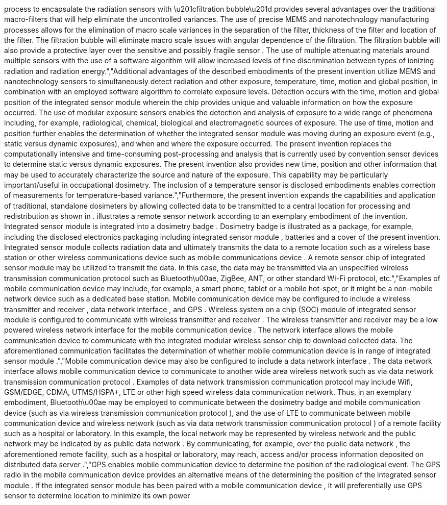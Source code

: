 process to encapsulate the radiation sensors with \u201cfiltration bubble\u201d  provides several advantages over the traditional macro-filters that will help eliminate the uncontrolled variances. The use of precise MEMS and nanotechnology manufacturing processes allows for the elimination of macro scale variances in the separation of the filter, thickness of the filter and location of the filter. The filtration bubble  will eliminate macro scale issues with angular dependence of the filtration. The filtration bubble  will also provide a protective layer over the sensitive and possibly fragile sensor . The use of multiple attenuating materials  around multiple sensors  with the use of a software algorithm will allow increased levels of fine discrimination between types of ionizing radiation and radiation energy.","Additional advantages of the described embodiments of the present invention utilize MEMS and nanotechnology sensors to simultaneously detect radiation and other exposure, temperature, time, motion and global position, in combination with an employed software algorithm to correlate exposure levels. Detection occurs with the time, motion and global position of the integrated sensor module  wherein the chip  provides unique and valuable information on how the exposure occurred. The use of modular exposure sensors enables the detection and analysis of exposure to a wide range of phenomena including, for example, radiological, chemical, biological and electromagnetic sources of exposure. The use of time, motion and position further enables the determination of whether the integrated sensor module  was moving during an exposure event (e.g., static versus dynamic exposures), and when and where the exposure occurred. The present invention replaces the computationally intensive and time-consuming post-processing and analysis that is currently used by convention sensor devices to determine static versus dynamic exposures. The present invention also provides new time, position and other information that may be used to accurately characterize the source and nature of the exposure. This capability may be particularly important\/useful in occupational dosimetry. The inclusion of a temperature sensor is disclosed embodiments enables correction of measurements for temperature-based variance.","Furthermore, the present invention expands the capabilities and application of traditional, standalone dosimeters by allowing collected data to be transmitted to a central location for processing and redistribution as shown in .  illustrates a remote sensor network  according to an exemplary embodiment of the invention. Integrated sensor module  is integrated into a dosimetry badge . Dosimetry badge  is illustrated as a package, for example, including the disclosed electronics packaging including integrated sensor module , batteries and a cover of the present invention. Integrated sensor module  collects radiation data and ultimately transmits the data to a remote location such as a wireless base station or other wireless communications device such as mobile communications device . A remote sensor chip of integrated sensor module  may be utilized to transmit the data. In this case, the data may be transmitted via an unspecified wireless transmission communication protocol  such as Bluetooth\u00ae, ZigBee, ANT, or other standard Wi-Fi protocol, etc.","Examples of mobile communication device  may include, for example, a smart phone, tablet or a mobile hot-spot, or it might be a non-mobile network device such as a dedicated base station. Mobile communication device  may be configured to include a wireless transmitter and receiver , data network interface , and GPS . Wireless system on a chip (SOC) module  of integrated sensor module  is configured to communicate with wireless transmitter and receiver . The wireless transmitter and receiver may be a low powered wireless network interface for the mobile communication device . The network interface allows the mobile communication device  to communicate with the integrated modular wireless sensor chip  to download collected data. The aforementioned communication facilitates the determination of whether mobile communication device  is in range of integrated sensor module .","Mobile communication device  may also be configured to include a data network interface . The data network interface  allows mobile communication device  to communicate to another wide area wireless network  such as via data network transmission communication protocol . Examples of data network transmission communication protocol  may include Wifi, GSM\/EDGE, CDMA, UTMS\/HSPA+, LTE or other high speed wireless data communication network. Thus, in an exemplary embodiment, Bluetooth\u00ae may be employed to communicate between the dosimetry badge  and mobile communication device  (such as via wireless transmission communication protocol ), and the use of LTE to communicate between mobile communication device  and wireless network  (such as via data network transmission communication protocol ) of a remote facility such as a hospital or laboratory. In this example, the local network may be represented by wireless network  and the public network may be indicated by as public data network . By communicating, for example, over the public data network , the aforementioned remote facility, such as a hospital or laboratory, may reach, access and\/or process information deposited on distributed data server .","GPS  enables mobile communication device  to determine the position of the radiological event. The GPS  radio in the mobile communication device  provides an alternative means of the determining the position of the integrated sensor module . If the integrated sensor module  has been paired with a mobile communication device , it will preferentially use GPS sensor  to determine location to minimize its own power